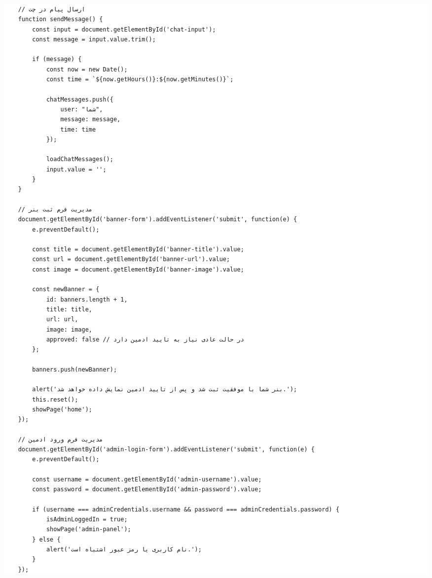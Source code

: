         // ارسال پیام در چت
        function sendMessage() {
            const input = document.getElementById('chat-input');
            const message = input.value.trim();
            
            if (message) {
                const now = new Date();
                const time = `${now.getHours()}:${now.getMinutes()}`;
                
                chatMessages.push({
                    user: "شما",
                    message: message,
                    time: time
                });
                
                loadChatMessages();
                input.value = '';
            }
        }

        // مدیریت فرم ثبت بنر
        document.getElementById('banner-form').addEventListener('submit', function(e) {
            e.preventDefault();
            
            const title = document.getElementById('banner-title').value;
            const url = document.getElementById('banner-url').value;
            const image = document.getElementById('banner-image').value;
            
            const newBanner = {
                id: banners.length + 1,
                title: title,
                url: url,
                image: image,
                approved: false // در حالت عادی نیاز به تایید ادمین دارد
            };
            
            banners.push(newBanner);
            
            alert('بنر شما با موفقیت ثبت شد و پس از تایید ادمین نمایش داده خواهد شد.');
            this.reset();
            showPage('home');
        });

        // مدیریت فرم ورود ادمین
        document.getElementById('admin-login-form').addEventListener('submit', function(e) {
            e.preventDefault();
            
            const username = document.getElementById('admin-username').value;
            const password = document.getElementById('admin-password').value;
            
            if (username === adminCredentials.username && password === adminCredentials.password) {
                isAdminLoggedIn = true;
                showPage('admin-panel');
            } else {
                alert('نام کاربری یا رمز عبور اشتباه است.');
            }
        });
